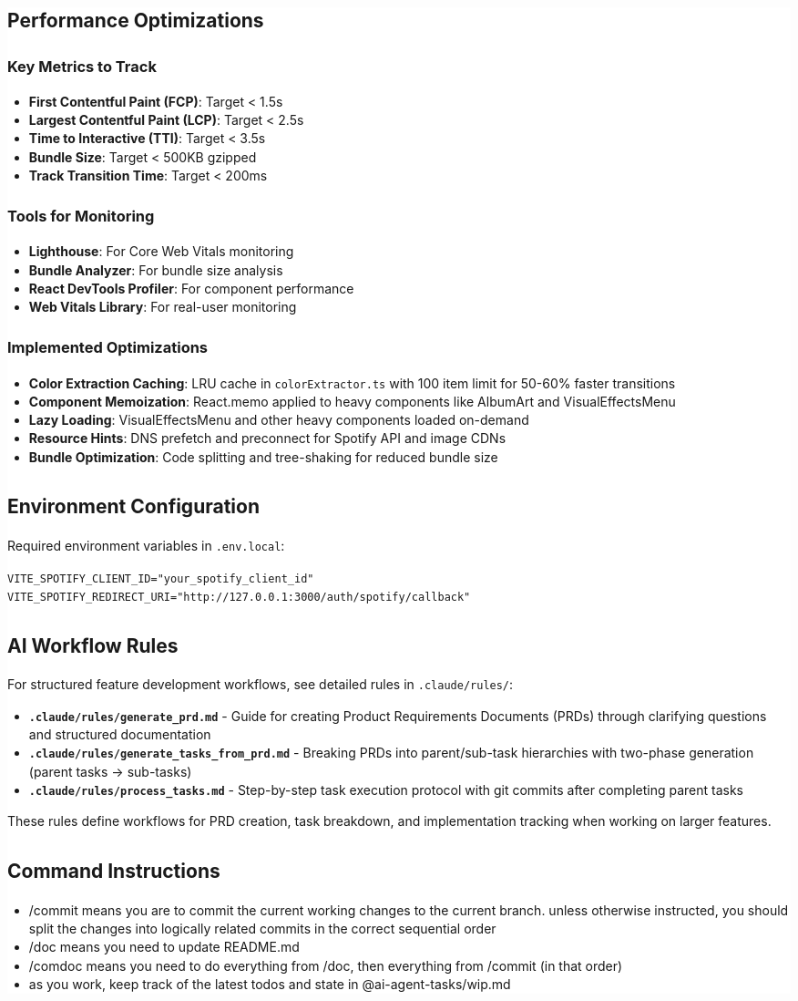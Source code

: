 ## Performance Optimizations

### Key Metrics to Track
- **First Contentful Paint (FCP)**: Target < 1.5s
- **Largest Contentful Paint (LCP)**: Target < 2.5s
- **Time to Interactive (TTI)**: Target < 3.5s
- **Bundle Size**: Target < 500KB gzipped
- **Track Transition Time**: Target < 200ms

### Tools for Monitoring
- **Lighthouse**: For Core Web Vitals monitoring
- **Bundle Analyzer**: For bundle size analysis
- **React DevTools Profiler**: For component performance
- **Web Vitals Library**: For real-user monitoring

### Implemented Optimizations
- **Color Extraction Caching**: LRU cache in `colorExtractor.ts` with 100 item limit for 50-60% faster transitions
- **Component Memoization**: React.memo applied to heavy components like AlbumArt and VisualEffectsMenu
- **Lazy Loading**: VisualEffectsMenu and other heavy components loaded on-demand
- **Resource Hints**: DNS prefetch and preconnect for Spotify API and image CDNs
- **Bundle Optimization**: Code splitting and tree-shaking for reduced bundle size

## Environment Configuration

Required environment variables in `.env.local`:

```
VITE_SPOTIFY_CLIENT_ID="your_spotify_client_id"
VITE_SPOTIFY_REDIRECT_URI="http://127.0.0.1:3000/auth/spotify/callback"
```

## AI Workflow Rules

For structured feature development workflows, see detailed rules in `.claude/rules/`:

- **`.claude/rules/generate_prd.md`** - Guide for creating Product Requirements Documents (PRDs) through clarifying questions and structured documentation
- **`.claude/rules/generate_tasks_from_prd.md`** - Breaking PRDs into parent/sub-task hierarchies with two-phase generation (parent tasks → sub-tasks)
- **`.claude/rules/process_tasks.md`** - Step-by-step task execution protocol with git commits after completing parent tasks

These rules define workflows for PRD creation, task breakdown, and implementation tracking when working on larger features.

## Command Instructions

- /commit means you are to commit the current working changes to the current branch. unless otherwise instructed, you should split the changes into logically related commits in the correct sequential order
- /doc means you need to update README.md
- /comdoc means you need to do everything from /doc, then everything from /commit (in that order)
- as you work, keep track of the latest todos and state in @ai-agent-tasks/wip.md